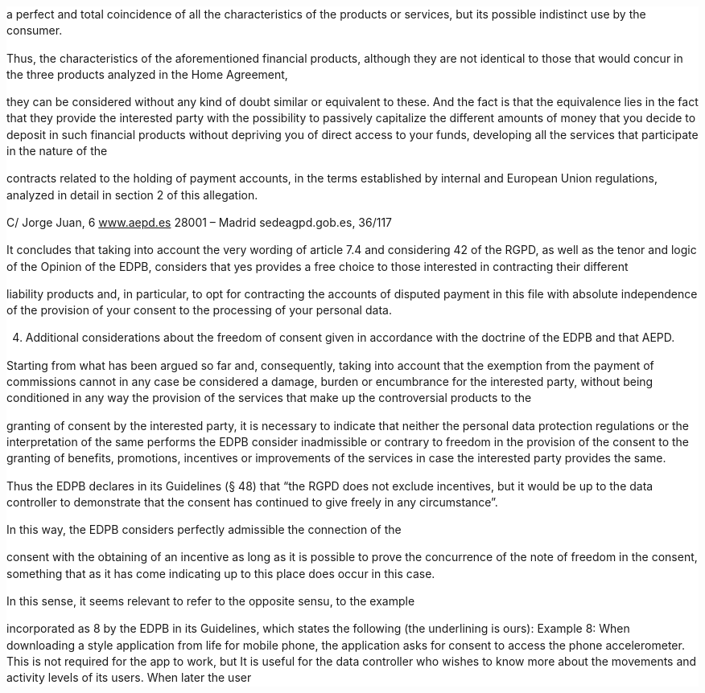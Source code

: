 a perfect and total coincidence of all the characteristics of the products or
services, but its possible indistinct use by the consumer.

 Thus, the characteristics of the aforementioned financial products, although they are not
identical to those that would concur in the three products analyzed in the Home Agreement,

they can be considered without any kind of doubt similar or equivalent to
these. And the fact is that the equivalence lies in the fact that they provide the interested party with the possibility
to passively capitalize the different amounts of money that you decide to deposit
in such financial products without depriving you of direct access to your funds,
developing all the services that participate in the nature of the

contracts related to the holding of payment accounts, in the terms
established by internal and European Union regulations, analyzed in detail in
section 2 of this allegation.

C/ Jorge Juan, 6 www.aepd.es
28001 – Madrid sedeagpd.gob.es, 36/117

It concludes that taking into account the very wording of article 7.4 and considering
42 of the RGPD, as well as the tenor and logic of the Opinion of the EDPB, considers that yes
provides a free choice to those interested in contracting their different

liability products and, in particular, to opt for contracting the accounts of
disputed payment in this file with absolute independence of the provision
of your consent to the processing of your personal data.

4. Additional considerations about the freedom of consent given
in accordance with the doctrine of the EDPB and that AEPD.

Starting from what has been argued so far and, consequently, taking into account that
the exemption from the payment of commissions cannot in any case be considered a
damage, burden or encumbrance for the interested party, without being conditioned in any way
the provision of the services that make up the controversial products to the

granting of consent by the interested party, it is necessary to indicate that neither the
personal data protection regulations or the interpretation of the same
performs the EDPB consider inadmissible or contrary to freedom in the provision of the
consent to the granting of benefits, promotions, incentives or improvements of the
services in case the interested party provides the same.

Thus the EDPB declares in its Guidelines (§ 48) that “the RGPD does not exclude incentives,
but it would be up to the data controller to demonstrate that the consent
has continued to give freely in any circumstance”.

  In this way, the EDPB considers perfectly admissible the connection of the

consent with the obtaining of an incentive as long as it is possible to prove the
concurrence of the note of freedom in the consent, something that as it has come
indicating up to this place does occur in this case.

 In this sense, it seems relevant to refer to the opposite sensu, to the example

incorporated as 8 by the EDPB in its Guidelines, which states the following (the
underlining is ours): Example 8: When downloading a style application from
life for mobile phone, the application asks for consent to access the
phone accelerometer. This is not required for the app to work, but
It is useful for the data controller who wishes to know more about the
movements and activity levels of its users. When later the user
